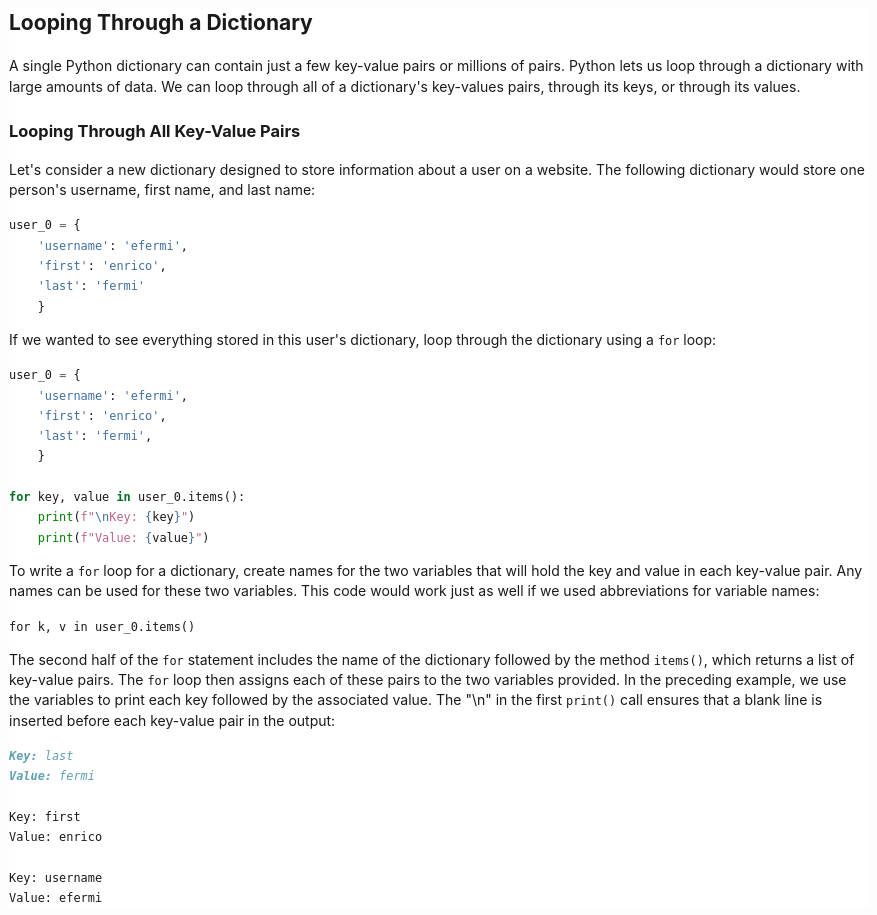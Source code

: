 
## Looping Through a Dictionary

A single Python dictionary can contain just a few key-value pairs or millions of pairs. Python lets us loop through a dictionary with large amounts of data. We can loop through all of a dictionary's key-values pairs, through its keys, or through its values.

### Looping Through All Key-Value Pairs

Let's consider a new dictionary designed to store information about a user on a website. The following dictionary would store one person's username, first name, and last name:

``` python
user_0 = {
    'username': 'efermi',
    'first': 'enrico',
    'last': 'fermi'
    }
```

If we wanted to see everything stored in this user's dictionary, loop through the dictionary using a `for` loop:

``` python
user_0 = {
    'username': 'efermi',
    'first': 'enrico',
    'last': 'fermi',
    }

for key, value in user_0.items():
    print(f"\nKey: {key}")
    print(f"Value: {value}")
```

To write a `for` loop for a dictionary, create names for the two variables that will hold the key and value in each key-value pair. Any names can be used for these two variables. This code would work just as well if we used abbreviations for variable names:

`for k, v in user_0.items()`

The second half of the `for` statement includes the name of the dictionary followed by the method `items()`, which returns a list of key-value pairs. The `for` loop then assigns each of these pairs to the two variables provided. In the preceding example, we use the variables to print each key followed by the associated value. The "\n" in the first `print()` call ensures that a blank line is inserted before each key-value pair in the output:

``` markdown
Key: last
Value: fermi

Key: first
Value: enrico

Key: username
Value: efermi
```
